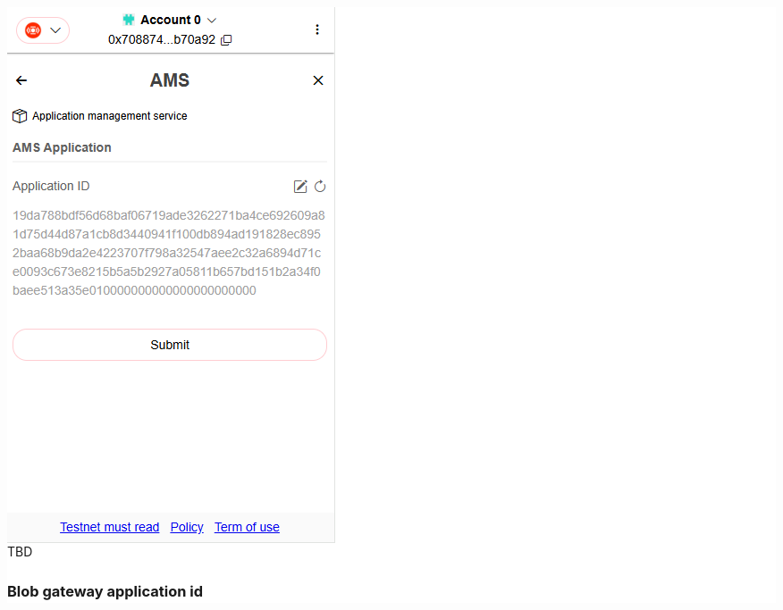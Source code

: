   <img src="../../assets/2-4-4.png" style="max-height:100%; height: 600px; width: auto; display: block;" />
</kbd>
</center>
TBD

### Blob gateway application id
<center>
<kbd>